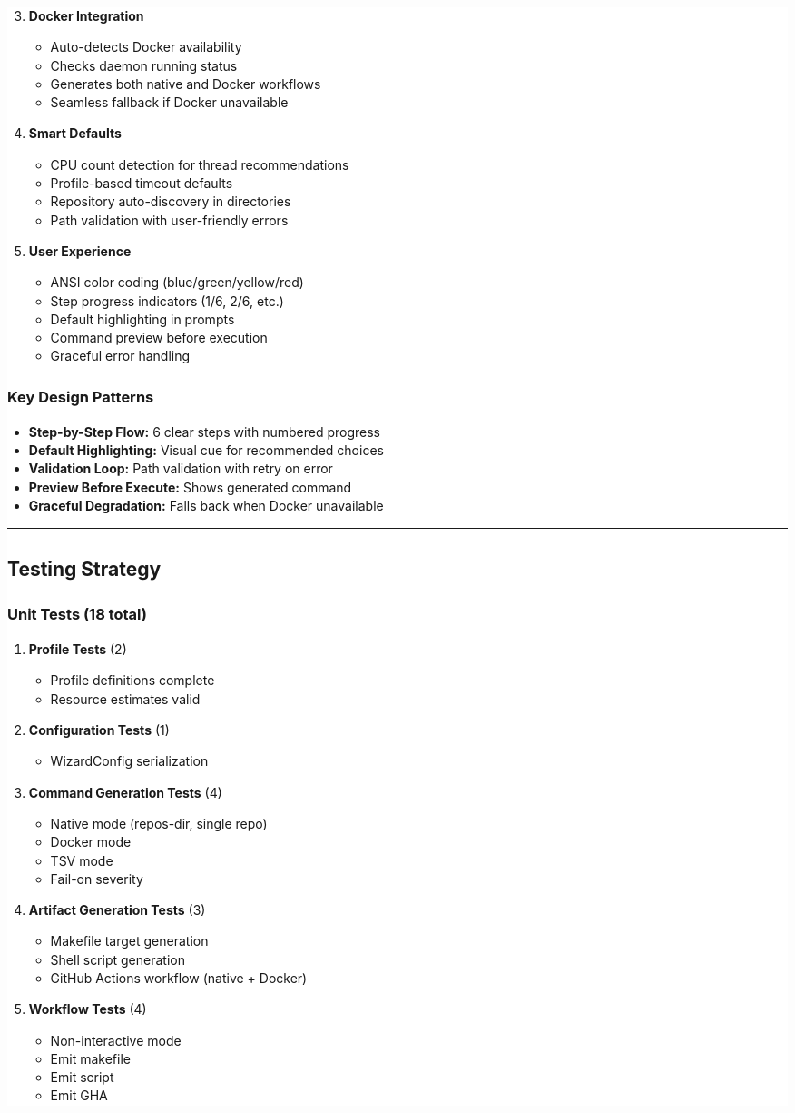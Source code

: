 3. **Docker Integration**
   - Auto-detects Docker availability
   - Checks daemon running status
   - Generates both native and Docker workflows
   - Seamless fallback if Docker unavailable

4. **Smart Defaults**
   - CPU count detection for thread recommendations
   - Profile-based timeout defaults
   - Repository auto-discovery in directories
   - Path validation with user-friendly errors

5. **User Experience**
   - ANSI color coding (blue/green/yellow/red)
   - Step progress indicators (1/6, 2/6, etc.)
   - Default highlighting in prompts
   - Command preview before execution
   - Graceful error handling

### Key Design Patterns

- **Step-by-Step Flow:** 6 clear steps with numbered progress
- **Default Highlighting:** Visual cue for recommended choices
- **Validation Loop:** Path validation with retry on error
- **Preview Before Execute:** Shows generated command
- **Graceful Degradation:** Falls back when Docker unavailable

---

## Testing Strategy

### Unit Tests (18 total)

1. **Profile Tests** (2)
   - Profile definitions complete
   - Resource estimates valid

2. **Configuration Tests** (1)
   - WizardConfig serialization

3. **Command Generation Tests** (4)
   - Native mode (repos-dir, single repo)
   - Docker mode
   - TSV mode
   - Fail-on severity

4. **Artifact Generation Tests** (3)
   - Makefile target generation
   - Shell script generation
   - GitHub Actions workflow (native + Docker)

5. **Workflow Tests** (4)
   - Non-interactive mode
   - Emit makefile
   - Emit script
   - Emit GHA
